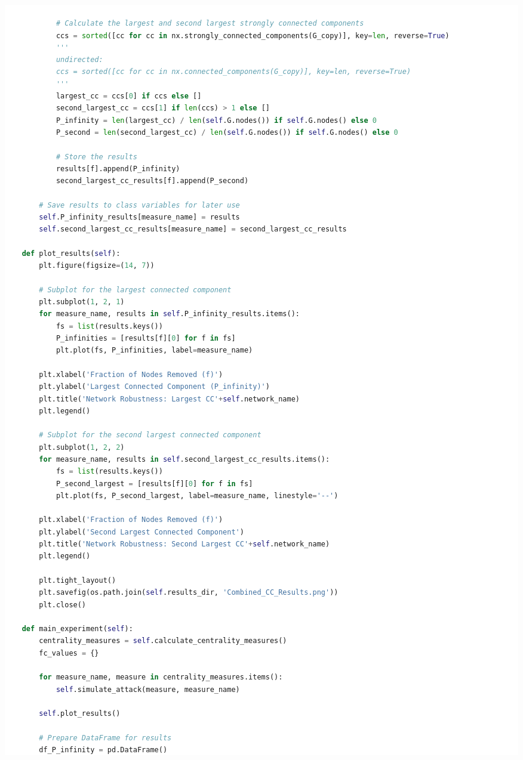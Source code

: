```python
            
            # Calculate the largest and second largest strongly connected components
            ccs = sorted([cc for cc in nx.strongly_connected_components(G_copy)], key=len, reverse=True)
            ''' 
            undirected:
            ccs = sorted([cc for cc in nx.connected_components(G_copy)], key=len, reverse=True)
            '''
            largest_cc = ccs[0] if ccs else []
            second_largest_cc = ccs[1] if len(ccs) > 1 else []
            P_infinity = len(largest_cc) / len(self.G.nodes()) if self.G.nodes() else 0
            P_second = len(second_largest_cc) / len(self.G.nodes()) if self.G.nodes() else 0
            
            # Store the results
            results[f].append(P_infinity)
            second_largest_cc_results[f].append(P_second)
        
        # Save results to class variables for later use
        self.P_infinity_results[measure_name] = results
        self.second_largest_cc_results[measure_name] = second_largest_cc_results
    
    def plot_results(self):
        plt.figure(figsize=(14, 7))
        
        # Subplot for the largest connected component
        plt.subplot(1, 2, 1)
        for measure_name, results in self.P_infinity_results.items():
            fs = list(results.keys())
            P_infinities = [results[f][0] for f in fs]
            plt.plot(fs, P_infinities, label=measure_name)

        plt.xlabel('Fraction of Nodes Removed (f)')
        plt.ylabel('Largest Connected Component (P_infinity)')
        plt.title('Network Robustness: Largest CC'+self.network_name)
        plt.legend()

        # Subplot for the second largest connected component
        plt.subplot(1, 2, 2)
        for measure_name, results in self.second_largest_cc_results.items():
            fs = list(results.keys())
            P_second_largest = [results[f][0] for f in fs]
            plt.plot(fs, P_second_largest, label=measure_name, linestyle='--')

        plt.xlabel('Fraction of Nodes Removed (f)')
        plt.ylabel('Second Largest Connected Component')
        plt.title('Network Robustness: Second Largest CC'+self.network_name)
        plt.legend()

        plt.tight_layout()
        plt.savefig(os.path.join(self.results_dir, 'Combined_CC_Results.png'))
        plt.close()

    def main_experiment(self):
        centrality_measures = self.calculate_centrality_measures()
        fc_values = {}

        for measure_name, measure in centrality_measures.items():
            self.simulate_attack(measure, measure_name)
        
        self.plot_results()

        # Prepare DataFrame for results
        df_P_infinity = pd.DataFrame()
```